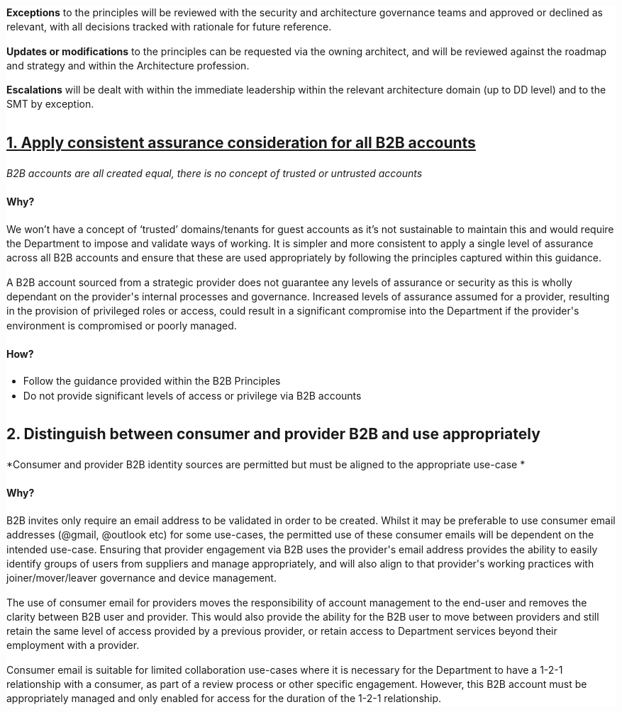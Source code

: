 **Exceptions** to the principles will be reviewed with the security and architecture governance teams and approved or declined as relevant, with all decisions tracked with rationale for future reference.

**Updates or modifications** to the principles can be requested via the owning architect, and will be reviewed against the roadmap and strategy and within the Architecture profession.

**Escalations** will be dealt with within the immediate leadership within the relevant architecture domain (up to DD level) and to the SMT by exception.

## <a href="#P1"> 1. Apply consistent assurance consideration for all B2B accounts </a>

*B2B accounts are all created equal, there is no concept of trusted or untrusted accounts*

#### Why?

We won’t have a concept of ‘trusted’ domains/tenants for guest accounts as it’s not sustainable to maintain this and would require the Department to impose and validate ways of working. It is simpler and more consistent to apply a single level of assurance across all B2B accounts and ensure that these are used appropriately by following the principles captured within this guidance.

A B2B account sourced from a strategic provider does not guarantee any levels of assurance or security as this is wholly dependant on the provider's internal processes and governance. Increased levels of assurance assumed for a provider, resulting in the provision of privileged roles or access, could result in a significant compromise into the Department if the provider's environment is compromised or poorly managed.

#### How?

-   Follow the guidance provided within the B2B Principles
-   Do not provide significant levels of access or privilege via B2B accounts

## 2. Distinguish between consumer and provider B2B and use appropriately

*Consumer and provider B2B identity sources are permitted but must be aligned to the appropriate use-case *

#### Why?

B2B invites only require an email address to be validated in order to be created. Whilst it may be preferable to use consumer email addresses (@gmail, @outlook etc) for some use-cases, the permitted use of these consumer emails will be dependent on the intended use-case. Ensuring that provider engagement via B2B uses the provider's email address provides the ability to easily identify groups of users from suppliers and manage appropriately, and will also align to that provider's working practices with joiner/mover/leaver governance and device management.

The use of consumer email for providers moves the responsibility of account management to the end-user and removes the clarity between B2B user and provider. This would also provide the ability for the B2B user to move between providers and still retain the same level of access provided by a previous provider, or retain access to Department services beyond their employment with a provider.

Consumer email is suitable for limited collaboration use-cases where it is necessary for the Department to have a 1-2-1 relationship with a consumer, as part of a review process or other specific engagement. However, this B2B account must be appropriately managed and only enabled for access for the duration of the 1-2-1 relationship.
